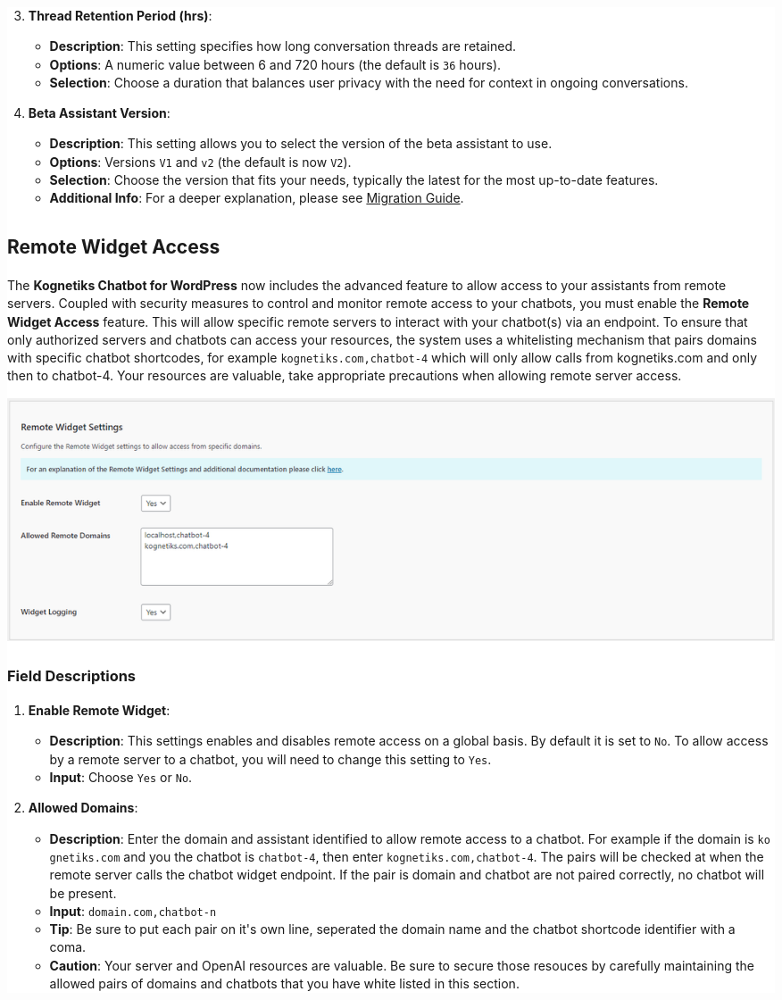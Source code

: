 3. **Thread Retention Period (hrs)**:
    - **Description**: This setting specifies how long conversation threads are retained.
    - **Options**: A numeric value between 6 and 720 hours (the default is `36` hours).
    - **Selection**: Choose a duration that balances user privacy with the need for context in ongoing conversations.

4. **Beta Assistant Version**:
    - **Description**: This setting allows you to select the version of the beta assistant to use.
    - **Options**: Versions `V1` and `v2` (the default is now `V2`).
    - **Selection**: Choose the version that fits your needs, typically the latest for the most up-to-date features.
    - **Additional Info**: For a deeper explanation, please see [Migration Guide](https://platform.openai.com/docs/assistants/migration/agents).

## Remote Widget Access

The **Kognetiks Chatbot for WordPress** now includes the advanced feature to allow access to your assistants from remote servers.  Coupled with security measures to control and monitor remote access to your chatbots, you must enable the **Remote Widget Access** feature.  This will allow specific remote servers to interact with your chatbot(s) via an endpoint. To ensure that only authorized servers and chatbots can access your resources, the system uses a whitelisting mechanism that pairs domains with specific chatbot shortcodes, for example ```kognetiks.com,chatbot-4``` which will only allow calls from kognetiks.com and only then to chatbot-4.  Your resources are valuable, take appropriate precautions when allowing remote server access.

![Remote Widget Settings](remote-widget-settings.png)

### Field Descriptions

1. **Enable Remote Widget**:
   - **Description**: This settings enables and disables remote access on a global basis.  By default it is set to ```No```.  To allow access by a remote server to a chatbot, you will need to change this setting to ```Yes```.
   - **Input**: Choose ```Yes``` or ```No```.

2. **Allowed Domains**:
    - **Description**: Enter the domain and assistant identified to allow remote access to a chatbot.  For example if the domain is ```kognetiks.com``` and you the chatbot is ```chatbot-4```, then enter ```kognetiks.com,chatbot-4```.  The pairs will be checked at when the remote server calls the chatbot widget endpoint.  If the pair is domain and chatbot are not paired correctly, no chatbot will be present.
    - **Input**: ```domain.com,chatbot-n```
    - **Tip**: Be sure to put each pair on it's own line, seperated the domain name and the chatbot shortcode identifier with a coma.
    - **Caution**: Your server and OpenAI resources are valuable.  Be sure to secure those resouces by carefully maintaining the allowed pairs of domains and chatbots that you have white listed in this section.
